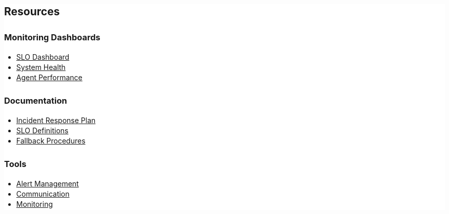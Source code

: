 
## Resources

### Monitoring Dashboards
- [SLO Dashboard](https://grafana.transbotai.com/slo)
- [System Health](https://grafana.transbotai.com/health)
- [Agent Performance](https://grafana.transbotai.com/agents)

### Documentation
- [Incident Response Plan](../incident-response.md)
- [SLO Definitions](../slo-definitions.md)
- [Fallback Procedures](../fallback-procedures.md)

### Tools
- [Alert Management](https://pagerduty.com/transbotai)
- [Communication](https://slack.com/transbotai)
- [Monitoring](https://datadog.com/transbotai)
